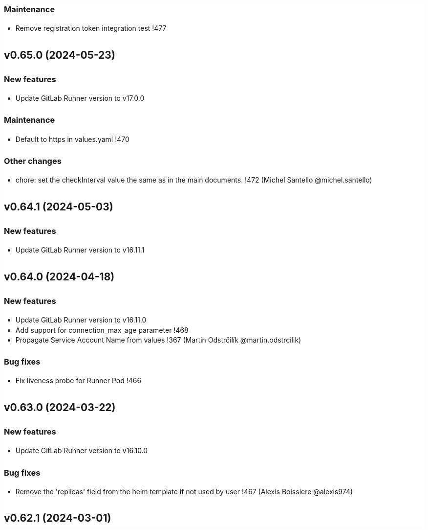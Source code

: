 ### Maintenance

- Remove registration token integration test !477

## v0.65.0 (2024-05-23)

### New features

- Update GitLab Runner version to v17.0.0

### Maintenance

- Default to https in values.yaml !470

### Other changes

- chore: set the checkInterval value the same as in the main documents. !472 (Michel Santello @michel.santello)

## v0.64.1 (2024-05-03)

### New features

- Update GitLab Runner version to v16.11.1

## v0.64.0 (2024-04-18)

### New features

- Update GitLab Runner version to v16.11.0
- Add support for connection_max_age parameter !468
- Propagate Service Account Name from values !367 (Martin Odstrčilík @martin.odstrcilik)

### Bug fixes

- Fix liveness probe for Runner Pod !466

## v0.63.0 (2024-03-22)

### New features

- Update GitLab Runner version to v16.10.0

### Bug fixes

- Remove the 'replicas' field from the helm template if not used by user !467 (Alexis Boissiere @alexis974)

## v0.62.1 (2024-03-01)
